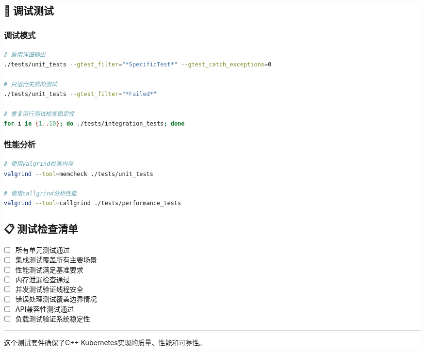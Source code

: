 ## 🐛 调试测试

### 调试模式
```bash
# 启用详细输出
./tests/unit_tests --gtest_filter="*SpecificTest*" --gtest_catch_exceptions=0

# 只运行失败的测试
./tests/unit_tests --gtest_filter="*Failed*"

# 重复运行测试检查稳定性
for i in {1..10}; do ./tests/integration_tests; done
```

### 性能分析
```bash
# 使用valgrind检查内存
valgrind --tool=memcheck ./tests/unit_tests

# 使用callgrind分析性能
valgrind --tool=callgrind ./tests/performance_tests
```

## 📋 测试检查清单

- [ ] 所有单元测试通过
- [ ] 集成测试覆盖所有主要场景
- [ ] 性能测试满足基准要求
- [ ] 内存泄漏检查通过
- [ ] 并发测试验证线程安全
- [ ] 错误处理测试覆盖边界情况
- [ ] API兼容性测试通过
- [ ] 负载测试验证系统稳定性

---

这个测试套件确保了C++ Kubernetes实现的质量、性能和可靠性。